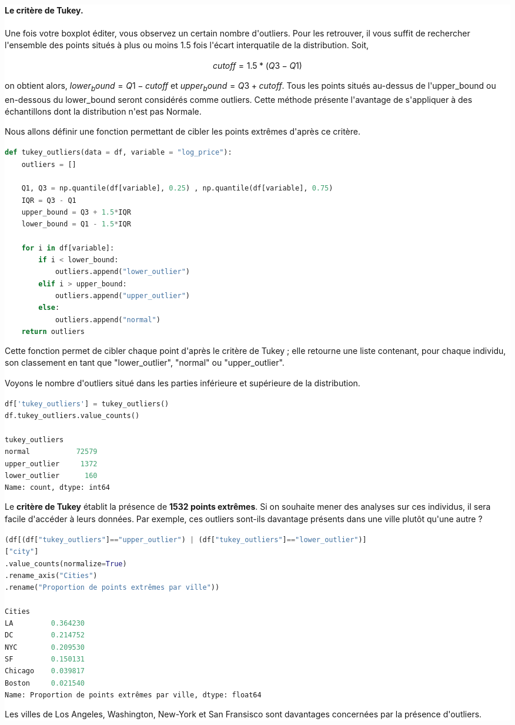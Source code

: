 #### Le critère de Tukey.
Une fois votre boxplot éditer, vous observez un certain nombre d'outliers. Pour les retrouver, il vous suffit de rechercher l'ensemble des points situés à plus ou moins 1.5 fois l'écart interquatile de la distribution. Soit,

$$ cutoff = 1.5*(Q3-Q1) $$

on obtient alors, $lower_bound = Q1 - cutoff$ et $upper_bound = Q3 + cutoff$. Tous les points situés au-dessus de l'upper_bound ou en-dessous du lower_bound seront considérés comme outliers. Cette méthode présente l'avantage de s'appliquer à des échantillons dont la distribution n'est pas Normale.

Nous allons définir une fonction permettant de cibler les points extrêmes d'après ce critère. 
```python
def tukey_outliers(data = df, variable = "log_price"):
    outliers = []
    
    Q1, Q3 = np.quantile(df[variable], 0.25) , np.quantile(df[variable], 0.75)
    IQR = Q3 - Q1
    upper_bound = Q3 + 1.5*IQR
    lower_bound = Q1 - 1.5*IQR
    
    for i in df[variable]:
        if i < lower_bound:
            outliers.append("lower_outlier")
        elif i > upper_bound:
            outliers.append("upper_outlier")
        else:
            outliers.append("normal")
    return outliers
```
Cette fonction permet de cibler chaque point d'après le critère de Tukey ; elle retourne une liste contenant, pour chaque individu, son classement en tant que "lower_outlier", "normal" ou "upper_outlier". 

Voyons le nombre d'outliers situé dans les parties inférieure et supérieure de la distribution.
```python
df['tukey_outliers'] = tukey_outliers()
df.tukey_outliers.value_counts()

tukey_outliers
normal           72579
upper_outlier     1372
lower_outlier      160
Name: count, dtype: int64
```
Le **critère de Tukey** établit la présence de **1532 points extrêmes**. Si on souhaite mener des analyses sur ces individus, il sera facile d'accéder à leurs données. Par exemple, ces outliers sont-ils davantage présents dans une ville plutôt qu'une autre ?

```python
(df[(df["tukey_outliers"]=="upper_outlier") | (df["tukey_outliers"]=="lower_outlier")]
["city"]
.value_counts(normalize=True)
.rename_axis("Cities")
.rename("Proportion de points extrêmes par ville"))

Cities
LA         0.364230
DC         0.214752
NYC        0.209530
SF         0.150131
Chicago    0.039817
Boston     0.021540
Name: Proportion de points extrêmes par ville, dtype: float64
```
Les villes de Los Angeles, Washington, New-York et San Fransisco sont davantages concernées par la présence d'outliers. 